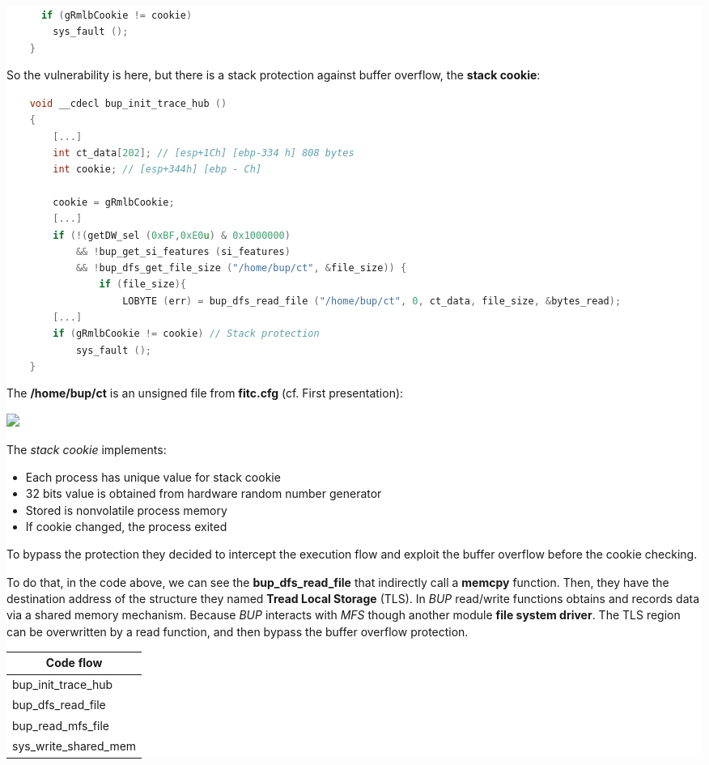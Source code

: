 ```c
      if (gRmlbCookie != cookie)
        sys_fault ();
    }
```    

So the vulnerability is here, but there is a stack protection against buffer overflow, the **stack cookie**:

```c
    void __cdecl bup_init_trace_hub ()
    {
        [...]
        int ct_data[202]; // [esp+1Ch] [ebp-334 h] 808 bytes 
        int cookie; // [esp+344h] [ebp - Ch] 
    
        cookie = gRmlbCookie;
        [...]
        if (!(getDW_sel (0xBF,0xE0u) & 0x1000000) 
            && !bup_get_si_features (si_features) 
            && !bup_dfs_get_file_size ("/home/bup/ct", &file_size)) {
                if (file_size){
                    LOBYTE (err) = bup_dfs_read_file ("/home/bup/ct", 0, ct_data, file_size, &bytes_read);
        [...]
        if (gRmlbCookie != cookie) // Stack protection
            sys_fault ();
    }
```   

The **/home/bup/ct** is an unsigned file from **fitc.cfg** (cf. First presentation):

![](/lib/images/articles/bheu2017/me5.png)

The _stack cookie_ implements:

*   Each process has unique value for stack cookie
*   32 bits value is obtained from hardware random number generator
*   Stored is nonvolatile process memory
*   If cookie changed, the process exited

To bypass the protection they decided to intercept the execution flow and exploit the buffer overflow before the cookie checking.

To do that, in the code above, we can see the **bup\_dfs\_read\_file** that indirectly call a **memcpy** function. Then, they have the destination address of the structure they named **Tread Local Storage** (TLS). In _BUP_ read/write functions obtains and records data via a shared memory mechanism. Because _BUP_ interacts with _MFS_ though another module **file system driver**. The TLS region can be overwritten by a read function, and then bypass the buffer overflow protection.

|Code flow|
|---------|
|bup_init_trace_hub|
|bup_dfs_read_file|
|bup_read_mfs_file|
|sys_write_shared_mem|
